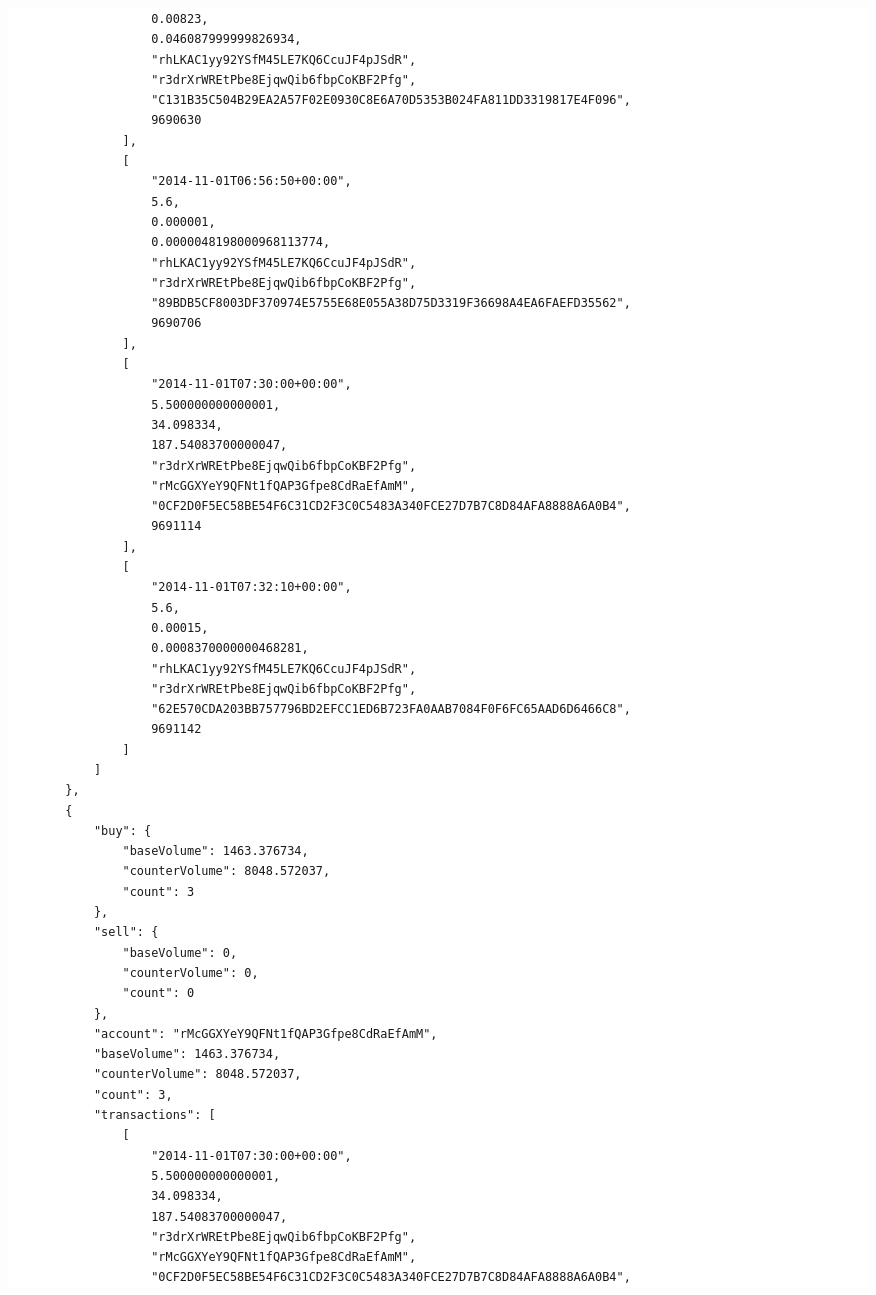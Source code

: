 ```
                    0.00823,
                    0.046087999999826934,
                    "rhLKAC1yy92YSfM45LE7KQ6CcuJF4pJSdR",
                    "r3drXrWREtPbe8EjqwQib6fbpCoKBF2Pfg",
                    "C131B35C504B29EA2A57F02E0930C8E6A70D5353B024FA811DD3319817E4F096",
                    9690630
                ],
                [
                    "2014-11-01T06:56:50+00:00",
                    5.6,
                    0.000001,
                    0.0000048198000968113774,
                    "rhLKAC1yy92YSfM45LE7KQ6CcuJF4pJSdR",
                    "r3drXrWREtPbe8EjqwQib6fbpCoKBF2Pfg",
                    "89BDB5CF8003DF370974E5755E68E055A38D75D3319F36698A4EA6FAEFD35562",
                    9690706
                ],
                [
                    "2014-11-01T07:30:00+00:00",
                    5.500000000000001,
                    34.098334,
                    187.54083700000047,
                    "r3drXrWREtPbe8EjqwQib6fbpCoKBF2Pfg",
                    "rMcGGXYeY9QFNt1fQAP3Gfpe8CdRaEfAmM",
                    "0CF2D0F5EC58BE54F6C31CD2F3C0C5483A340FCE27D7B7C8D84AFA8888A6A0B4",
                    9691114
                ],
                [
                    "2014-11-01T07:32:10+00:00",
                    5.6,
                    0.00015,
                    0.0008370000000468281,
                    "rhLKAC1yy92YSfM45LE7KQ6CcuJF4pJSdR",
                    "r3drXrWREtPbe8EjqwQib6fbpCoKBF2Pfg",
                    "62E570CDA203BB757796BD2EFCC1ED6B723FA0AAB7084F0F6FC65AAD6D6466C8",
                    9691142
                ]
            ]
        },
        {
            "buy": {
                "baseVolume": 1463.376734,
                "counterVolume": 8048.572037,
                "count": 3
            },
            "sell": {
                "baseVolume": 0,
                "counterVolume": 0,
                "count": 0
            },
            "account": "rMcGGXYeY9QFNt1fQAP3Gfpe8CdRaEfAmM",
            "baseVolume": 1463.376734,
            "counterVolume": 8048.572037,
            "count": 3,
            "transactions": [
                [
                    "2014-11-01T07:30:00+00:00",
                    5.500000000000001,
                    34.098334,
                    187.54083700000047,
                    "r3drXrWREtPbe8EjqwQib6fbpCoKBF2Pfg",
                    "rMcGGXYeY9QFNt1fQAP3Gfpe8CdRaEfAmM",
                    "0CF2D0F5EC58BE54F6C31CD2F3C0C5483A340FCE27D7B7C8D84AFA8888A6A0B4",
```